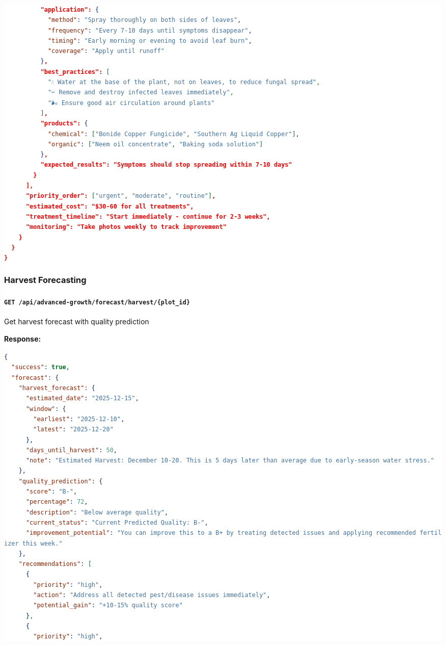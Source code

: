 ```json
          "application": {
            "method": "Spray thoroughly on both sides of leaves",
            "frequency": "Every 7-10 days until symptoms disappear",
            "timing": "Early morning or evening to avoid leaf burn",
            "coverage": "Apply until runoff"
          },
          "best_practices": [
            "💧 Water at the base of the plant, not on leaves, to reduce fungal spread",
            "✂️ Remove and destroy infected leaves immediately",
            "🌬️ Ensure good air circulation around plants"
          ],
          "products": {
            "chemical": ["Bonide Copper Fungicide", "Southern Ag Liquid Copper"],
            "organic": ["Neem oil concentrate", "Baking soda solution"]
          },
          "expected_results": "Symptoms should stop spreading within 7-10 days"
        }
      ],
      "priority_order": ["urgent", "moderate", "routine"],
      "estimated_cost": "$30-60 for all treatments",
      "treatment_timeline": "Start immediately - continue for 2-3 weeks",
      "monitoring": "Take photos weekly to track improvement"
    }
  }
}
```

### Harvest Forecasting

#### `GET /api/advanced-growth/forecast/harvest/{plot_id}`
Get harvest forecast with quality prediction

**Response:**
```json
{
  "success": true,
  "forecast": {
    "harvest_forecast": {
      "estimated_date": "2025-12-15",
      "window": {
        "earliest": "2025-12-10",
        "latest": "2025-12-20"
      },
      "days_until_harvest": 50,
      "note": "Estimated Harvest: December 10-20. This is 5 days later than average due to early-season water stress."
    },
    "quality_prediction": {
      "score": "B-",
      "percentage": 72,
      "description": "Below average quality",
      "current_status": "Current Predicted Quality: B-",
      "improvement_potential": "You can improve this to a B+ by treating detected issues and applying recommended fertilizer this week."
    },
    "recommendations": [
      {
        "priority": "high",
        "action": "Address all detected pest/disease issues immediately",
        "potential_gain": "+10-15% quality score"
      },
      {
        "priority": "high",
```
